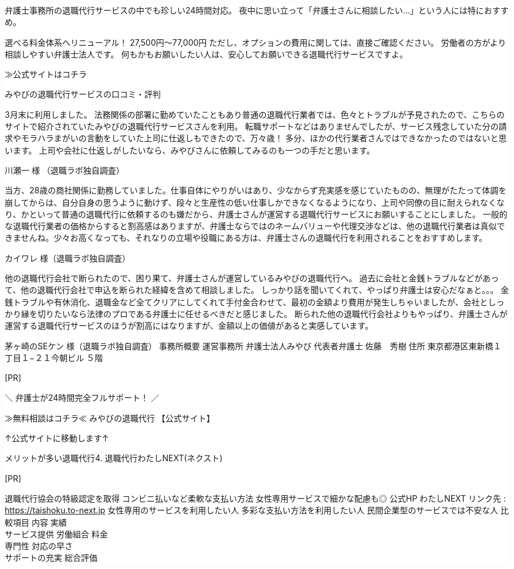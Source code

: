 弁護士事務所の退職代行サービスの中でも珍しい24時間対応。
夜中に思い立って「弁護士さんに相談したい...」という人には特におすすめ。

選べる料金体系へリニューアル！ 27,500円～77,000円
ただし、オプションの費用に関しては、直接ご確認ください。
労働者の方がより相談しやすい弁護士法人です。
何もかもお願いしたい人は、安心してお願いできる退職代行サービスですよ。

≫公式サイトはコチラ 

みやびの退職代行サービスの口コミ・評判

3月末に利用しました。
法務関係の部署に勤めていたこともあり普通の退職代行業者では、色々とトラブルが予見されたので、こちらのサイトで紹介されていたみやびの退職代行サービスさんを利用。
転職サポートなどはありませんでしたが、サービス残念していた分の請求やモラハラまがいの言動をしていた上司に仕返しもできたので、万々歳！
多分、ほかの代行業者さんではできなかったのではないと思います。
上司や会社に仕返しがしたいなら、みやびさんに依頼してみるのも一つの手だと思います。

川瀬一 様 （退職ラボ独自調査）

当方、28歳の商社関係に勤務していました。仕事自体にやりがいはあり、少なからず充実感を感じていたものの、無理がたたって体調を崩してからは、自分自身の思うように動けず、段々と生産性の低い仕事しかできなくなるようになり、上司や同僚の目に耐えられなくなり、かといって普通の退職代行に依頼するのも嫌だから、弁護士さんが運営する退職代行サービスにお願いすることにしました。
一般的な退職代行業者の価格からすると割高感はありますが、弁護士ならではのネームバリューや代理交渉などは、他の退職代行業者は真似できませんね。少々お高くなっても、それなりの立場や役職にある方は、弁護士さんの退職代行を利用されることをおすすめします。

カイワレ 様（退職ラボ独自調査）

他の退職代行会社で断られたので、困り果て、弁護士さんが運営しているみやびの退職代行へ。
過去に会社と金銭トラブルなどがあって、他の退職代行会社で申込を断られた経緯を含めて相談しました。
しっかり話を聞いてくれて、やっぱり弁護士は安心だなぁと。。。
金銭トラブルや有休消化、退職金など全てクリアにしてくれて手付金合わせて、最初の金額より費用が発生しちゃいましたが、会社としっかり縁を切りたいなら法律のプロである弁護士に任せるべきだと感じました。
断られた他の退職代行会社よりもやっぱり、弁護士さんが運営する退職代行サービスのほうが割高にはなりますが、金額以上の価値があると実感しています。

茅ヶ崎のSEケン 様（退職ラボ独自調査）
事務所概要
運営事務所	弁護士法人みやび
代表者弁護士	佐藤　秀樹
住所	東京都港区東新橋１丁目１−２１今朝ビル ５階

[PR]

＼ 弁護士が24時間完全フルサポート！ ／

≫無料相談はコチラ≪
みやびの退職代行
【公式サイト】

↑公式サイトに移動します↑

メリットが多い退職代行4. 退職代行わたしNEXT(ネクスト)

[PR]

退職代行協会の特級認定を取得
コンビニ払いなど柔軟な支払い方法
女性専用サービスで細かな配慮も◎
公式HP
わたしNEXT
リンク先 : https://taishoku.to-next.jp
女性専用のサービスを利用したい人
多彩な支払い方法を利用したい人
民間企業型のサービスでは不安な人
比較項目	内容
実績	
サービス提供	労働組合
料金	
専門性	
対応の早さ	
サポートの充実	
総合評価	
